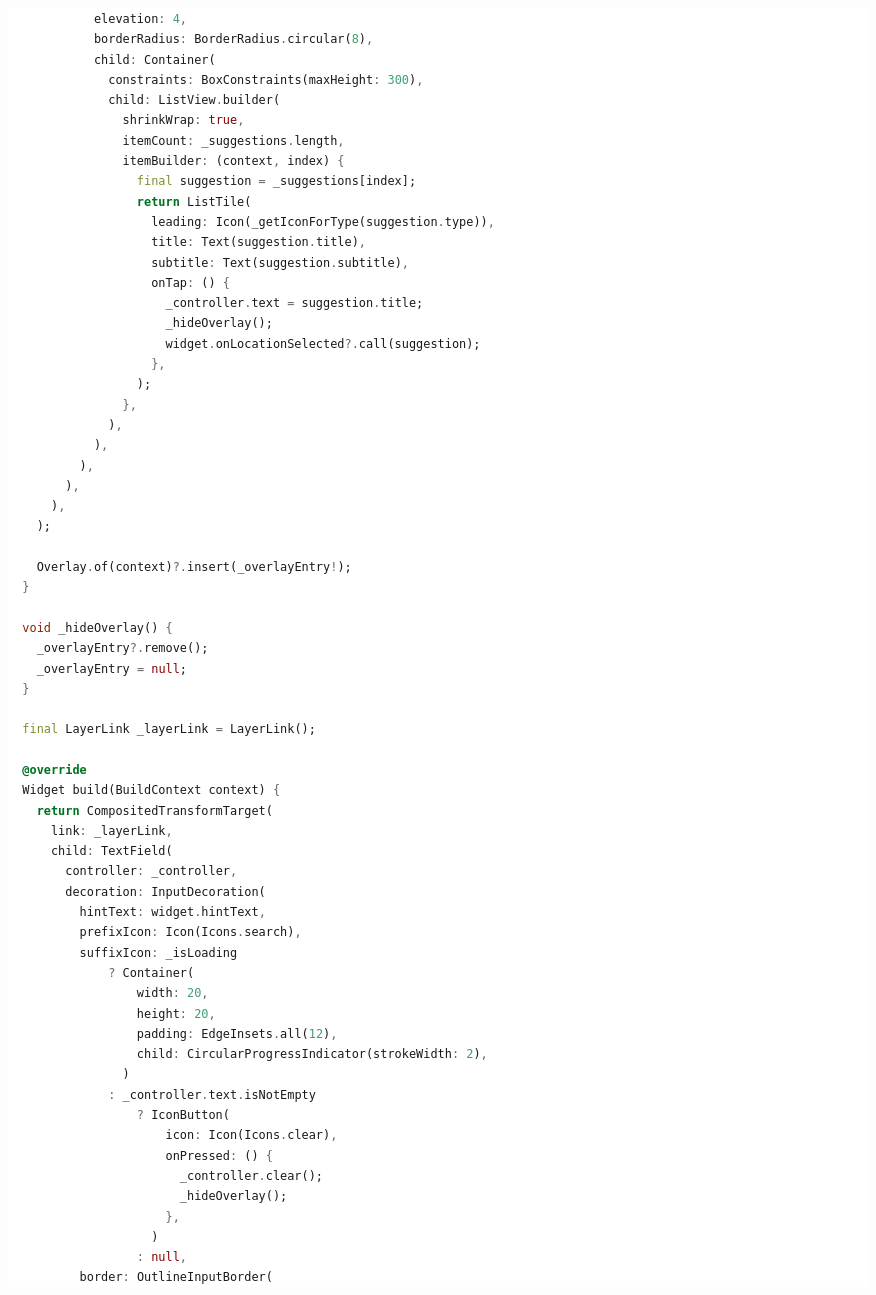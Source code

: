 ```dart
            elevation: 4,
            borderRadius: BorderRadius.circular(8),
            child: Container(
              constraints: BoxConstraints(maxHeight: 300),
              child: ListView.builder(
                shrinkWrap: true,
                itemCount: _suggestions.length,
                itemBuilder: (context, index) {
                  final suggestion = _suggestions[index];
                  return ListTile(
                    leading: Icon(_getIconForType(suggestion.type)),
                    title: Text(suggestion.title),
                    subtitle: Text(suggestion.subtitle),
                    onTap: () {
                      _controller.text = suggestion.title;
                      _hideOverlay();
                      widget.onLocationSelected?.call(suggestion);
                    },
                  );
                },
              ),
            ),
          ),
        ),
      ),
    );

    Overlay.of(context)?.insert(_overlayEntry!);
  }

  void _hideOverlay() {
    _overlayEntry?.remove();
    _overlayEntry = null;
  }

  final LayerLink _layerLink = LayerLink();

  @override
  Widget build(BuildContext context) {
    return CompositedTransformTarget(
      link: _layerLink,
      child: TextField(
        controller: _controller,
        decoration: InputDecoration(
          hintText: widget.hintText,
          prefixIcon: Icon(Icons.search),
          suffixIcon: _isLoading
              ? Container(
                  width: 20,
                  height: 20,
                  padding: EdgeInsets.all(12),
                  child: CircularProgressIndicator(strokeWidth: 2),
                )
              : _controller.text.isNotEmpty
                  ? IconButton(
                      icon: Icon(Icons.clear),
                      onPressed: () {
                        _controller.clear();
                        _hideOverlay();
                      },
                    )
                  : null,
          border: OutlineInputBorder(
```